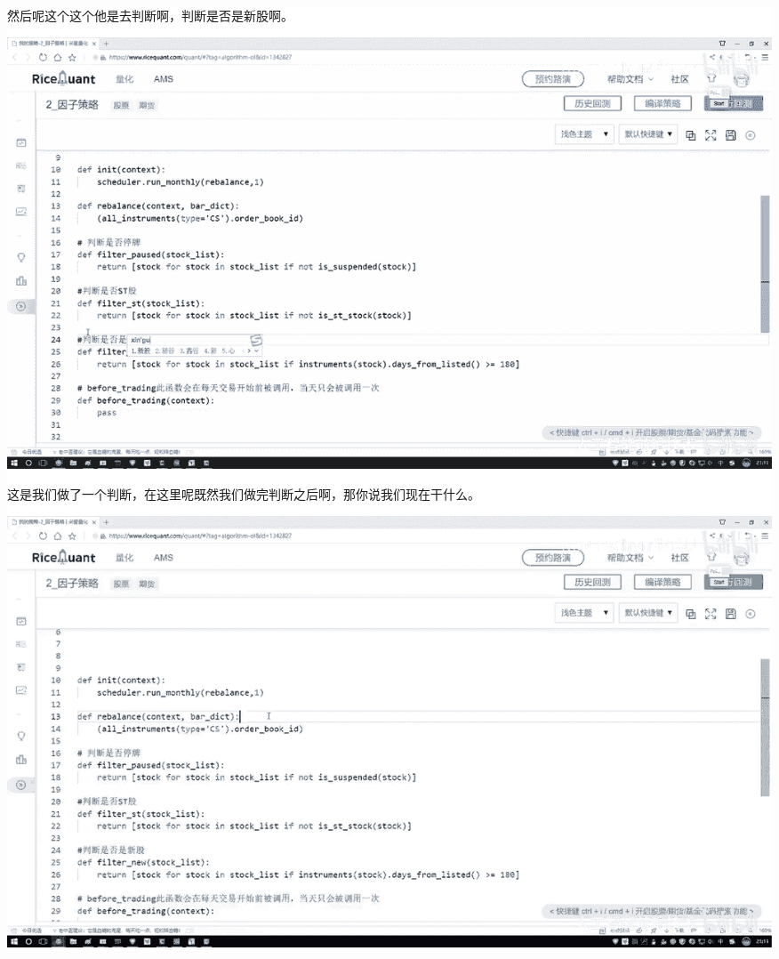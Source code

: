 然后呢这个这个他是去判断啊，判断是否是新股啊。

![](img/176178ea1afbc1d4c4b0554db1dd0de9_72.png)

这是我们做了一个判断，在这里呢既然我们做完判断之后啊，那你说我们现在干什么。

![](img/176178ea1afbc1d4c4b0554db1dd0de9_74.png)
